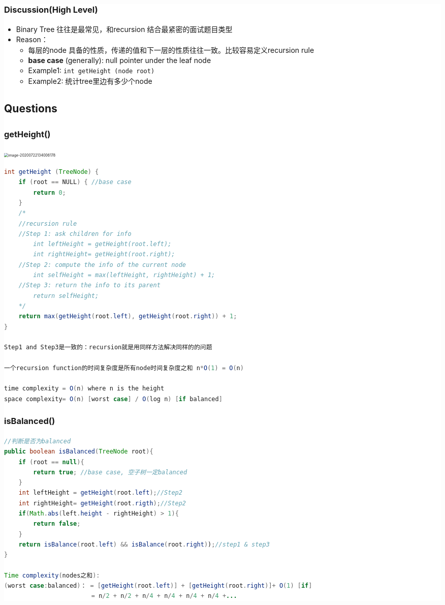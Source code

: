 

### Discussion(High Level) 

- Binary Tree 往往是最常见，和recursion 结合最紧密的面试题目类型
- Reason：
  - 每层的node 具备的性质，传递的值和下一层的性质往往一致。比较容易定义recursion rule
  - **base case** (generally): null pointer under the leaf node
  - Example1: `int getHeight (node root)`
  - Example2: 统计tree里边有多少个node



## Questions

### getHeight()



<img src="C:\Users\n56vv\AppData\Roaming\Typora\typora-user-images\image-20200722134006178.png" alt="image-20200722134006178" style="zoom: 50%;" />

```java
int getHeight (TreeNode) {
    if (root == NULL) { //base case
        return 0;
    }
    /*
    //recursion rule
    //Step 1: ask children for info
   	 	int leftHeight = getHeight(root.left);
    	int rightHeight= getHeight(root.right);
    //Step 2: compute the info of the current node
    	int selfHeight = max(leftHeight, rightHeight) + 1;
    //Step 3: return the info to its parent
    	return selfHeight;
    */
    return max(getHeight(root.left), getHeight(root.right)) + 1;
}

Step1 and Step3是一致的：recursion就是用同样方法解决同样的的问题

一个recursion function的时间复杂度是所有node时间复杂度之和 n*O(1) = O(n)
    
time complexity = O(n) where n is the height
space complexity= O(n) [worst case] / O(log n) [if balanced]
```

### isBalanced()

```java
//判断是否为balanced
public boolean isBalanced(TreeNode root){
    if (root == null){
        return true; //base case, 空子树一定balanced
    }
    int leftHeight = getHeight(root.left);//Step2
    int rightHeight= getHeight(root.rigth);//Step2
    if(Math.abs(left.height - rightHeight) > 1){
        return false;
    }
    return isBalance(root.left) && isBalance(root.right));//step1 & step3
}

Time complexity(nodes之和): 
(worst case:balanced)： = [getHeight(root.left)] + [getHeight(root.right)]+ O(1) [if] 
    				    = n/2 + n/2 + n/4 + n/4 + n/4 + n/4 +... 
```